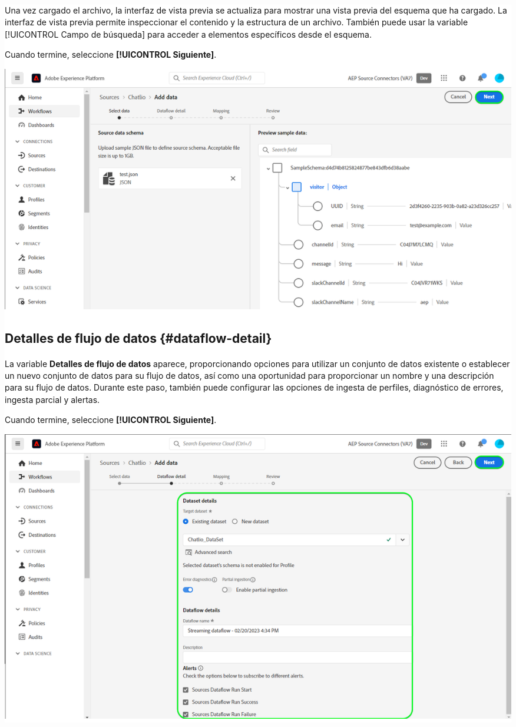 Una vez cargado el archivo, la interfaz de vista previa se actualiza para mostrar una vista previa del esquema que ha cargado. La interfaz de vista previa permite inspeccionar el contenido y la estructura de un archivo. También puede usar la variable [!UICONTROL Campo de búsqueda] para acceder a elementos específicos desde el esquema.

Cuando termine, seleccione **[!UICONTROL Siguiente]**.

![El paso de vista previa del flujo de trabajo de fuentes.](../../../../images/tutorials/create/marketing-automation/chatlio-webhook/preview.png)

## Detalles de flujo de datos {#dataflow-detail}

La variable **Detalles de flujo de datos** aparece, proporcionando opciones para utilizar un conjunto de datos existente o establecer un nuevo conjunto de datos para su flujo de datos, así como una oportunidad para proporcionar un nombre y una descripción para su flujo de datos. Durante este paso, también puede configurar las opciones de ingesta de perfiles, diagnóstico de errores, ingesta parcial y alertas.

Cuando termine, seleccione **[!UICONTROL Siguiente]**.

![Paso de flujo de datos detallado del flujo de trabajo de origen.](../../../../images/tutorials/create/marketing-automation/chatlio-webhook/dataflow-detail.png)